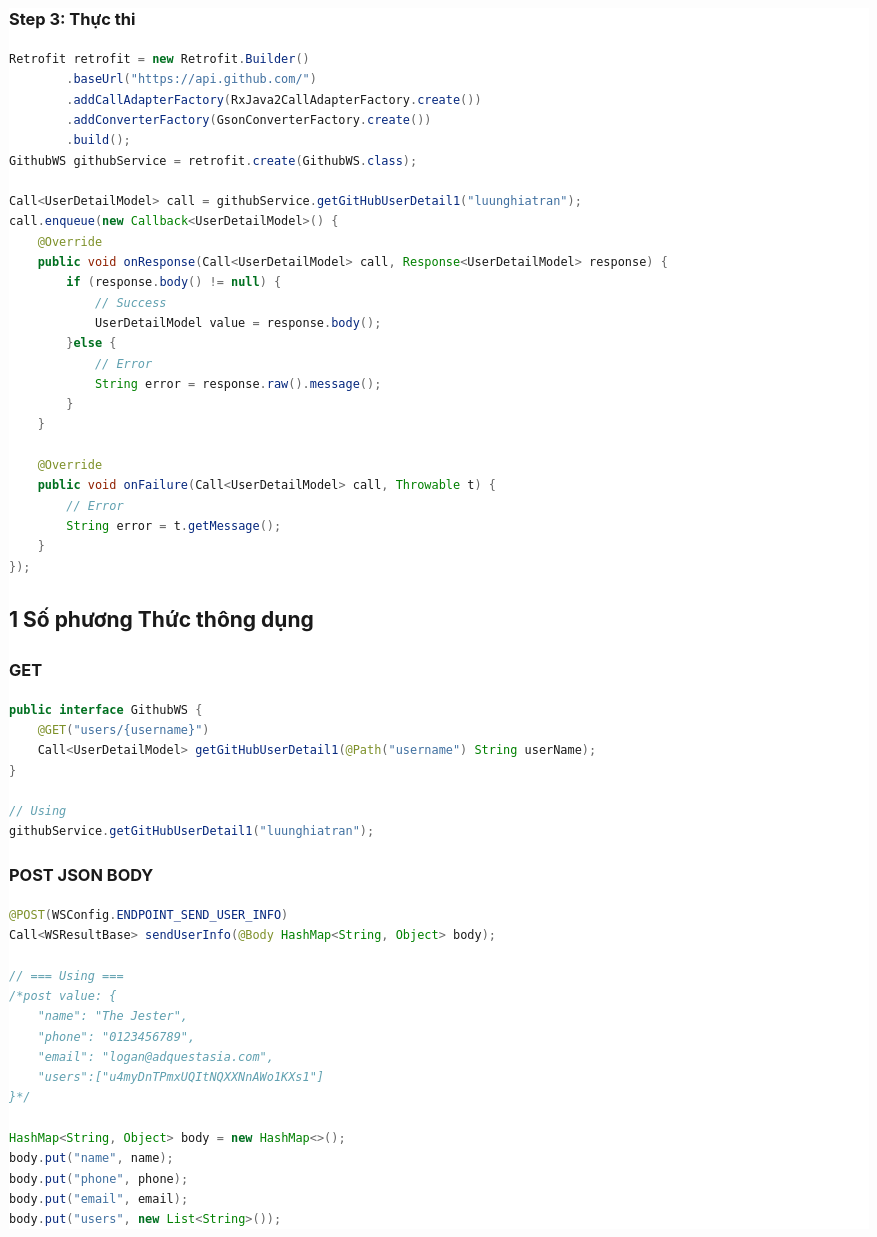 ### Step 3: Thực thi

```java
Retrofit retrofit = new Retrofit.Builder()
        .baseUrl("https://api.github.com/")
        .addCallAdapterFactory(RxJava2CallAdapterFactory.create())
        .addConverterFactory(GsonConverterFactory.create())
        .build();
GithubWS githubService = retrofit.create(GithubWS.class);

Call<UserDetailModel> call = githubService.getGitHubUserDetail1("luunghiatran");
call.enqueue(new Callback<UserDetailModel>() {
    @Override
    public void onResponse(Call<UserDetailModel> call, Response<UserDetailModel> response) {
        if (response.body() != null) {
            // Success
            UserDetailModel value = response.body();
        }else {
            // Error
            String error = response.raw().message();
        }
    }

    @Override
    public void onFailure(Call<UserDetailModel> call, Throwable t) {
        // Error
        String error = t.getMessage();
    }
});
```

## 1 Số phương Thức thông dụng

### GET

```java
public interface GithubWS {
    @GET("users/{username}")
    Call<UserDetailModel> getGitHubUserDetail1(@Path("username") String userName);
}

// Using
githubService.getGitHubUserDetail1("luunghiatran");
```

### POST JSON BODY

```java
@POST(WSConfig.ENDPOINT_SEND_USER_INFO)
Call<WSResultBase> sendUserInfo(@Body HashMap<String, Object> body);

// === Using ===
/*post value: {
    "name": "The Jester",
    "phone": "0123456789",
    "email": "logan@adquestasia.com",
    "users":["u4myDnTPmxUQItNQXXNnAWo1KXs1"]
}*/

HashMap<String, Object> body = new HashMap<>();
body.put("name", name);
body.put("phone", phone);
body.put("email", email);
body.put("users", new List<String>());
```
